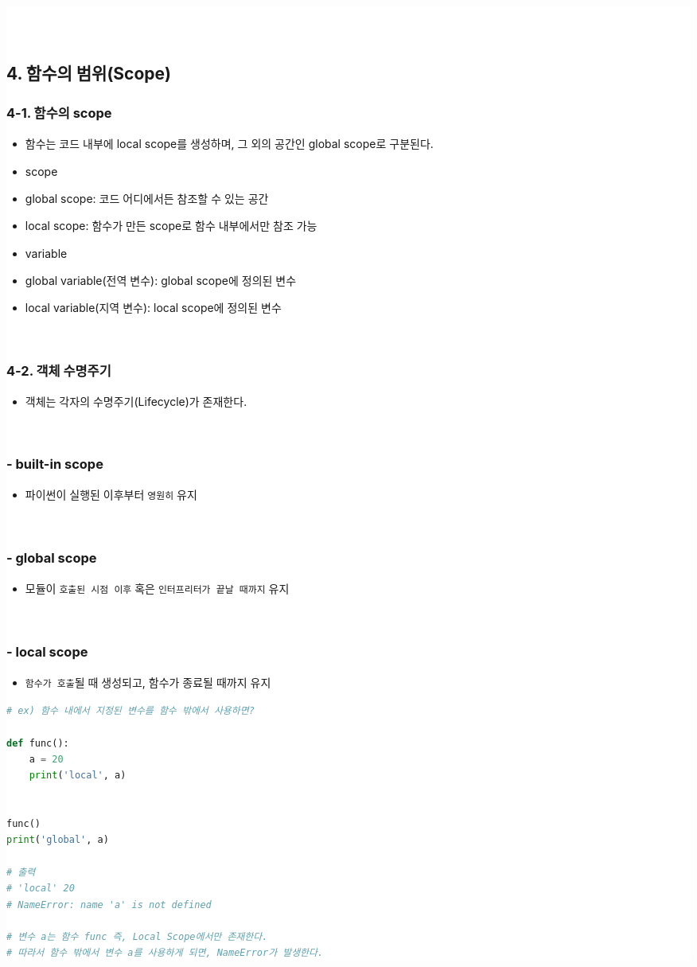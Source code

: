 <br>
<br>

## 4. 함수의 범위(Scope)

### 4-1. 함수의 scope

- 함수는 코드 내부에 local scope를 생성하며, 그 외의 공간인 global scope로 구분된다.

- scope

- global scope: 코드 어디에서든 참조할 수 있는 공간
- local scope: 함수가 만든 scope로 함수 내부에서만 참조 가능

- variable
- global variable(전역 변수): global scope에 정의된 변수
- local variable(지역 변수): local scope에 정의된 변수

<br>

### 4-2. 객체 수명주기

- 객체는 각자의 수명주기(Lifecycle)가 존재한다.

<br>

### - built-in scope

- 파이썬이 실행된 이후부터 `영원히` 유지

<br>

### - global scope

- 모듈이 `호출된 시점 이후` 혹은 `인터프리터가 끝날 때까지` 유지

<br>

### - local scope

- `함수가 호출`될 때 생성되고, 함수가 종료될 때까지 유지

```python
# ex) 함수 내에서 지정된 변수를 함수 밖에서 사용하면?

def func():
    a = 20
    print('local', a)


func()
print('global', a)

# 출력
# 'local' 20
# NameError: name 'a' is not defined

# 변수 a는 함수 func 즉, Local Scope에서만 존재한다.
# 따라서 함수 밖에서 변수 a를 사용하게 되면, NameError가 발생한다.
```
